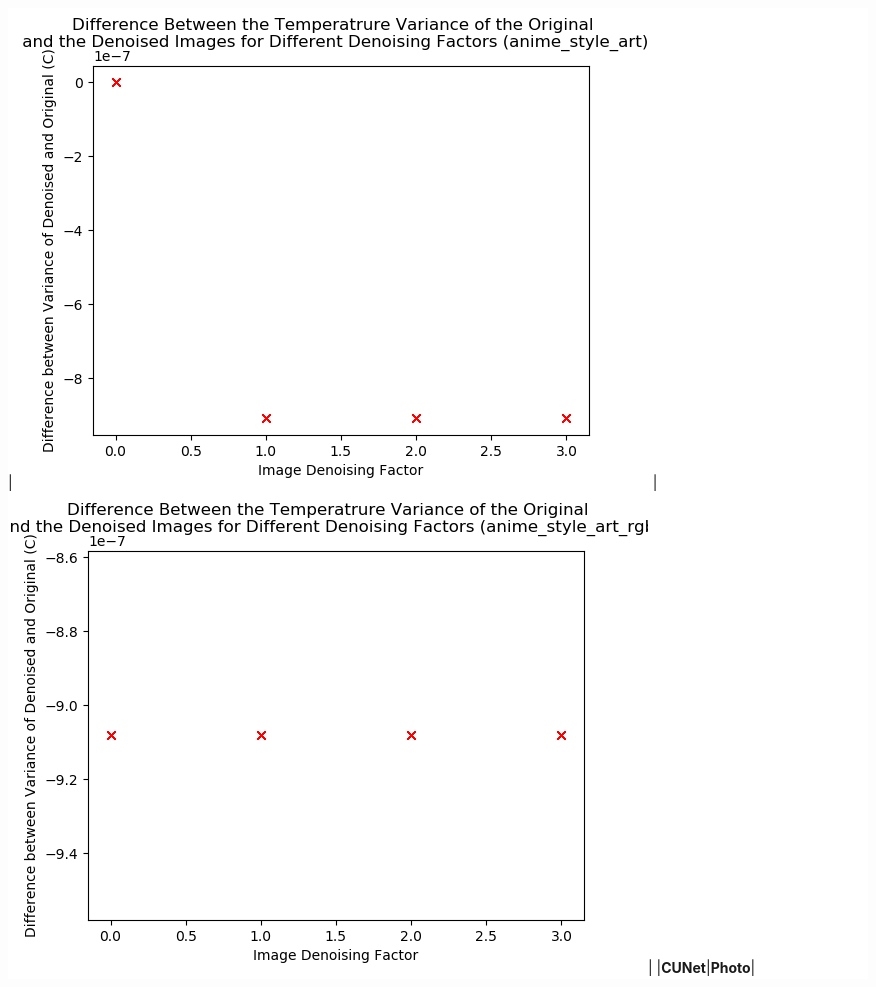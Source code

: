 |![](arrowshape-temperature-HDF5-denoise-Plots/anime_style_art/uint16/diff-var-temp-all-denoise-uint16.png)|![](arrowshape-temperature-HDF5-denoise-Plots/anime_style_art_rgb/uint16/diff-var-temp-all-denoise-uint16.png)|
|**CUNet**|**Photo**|